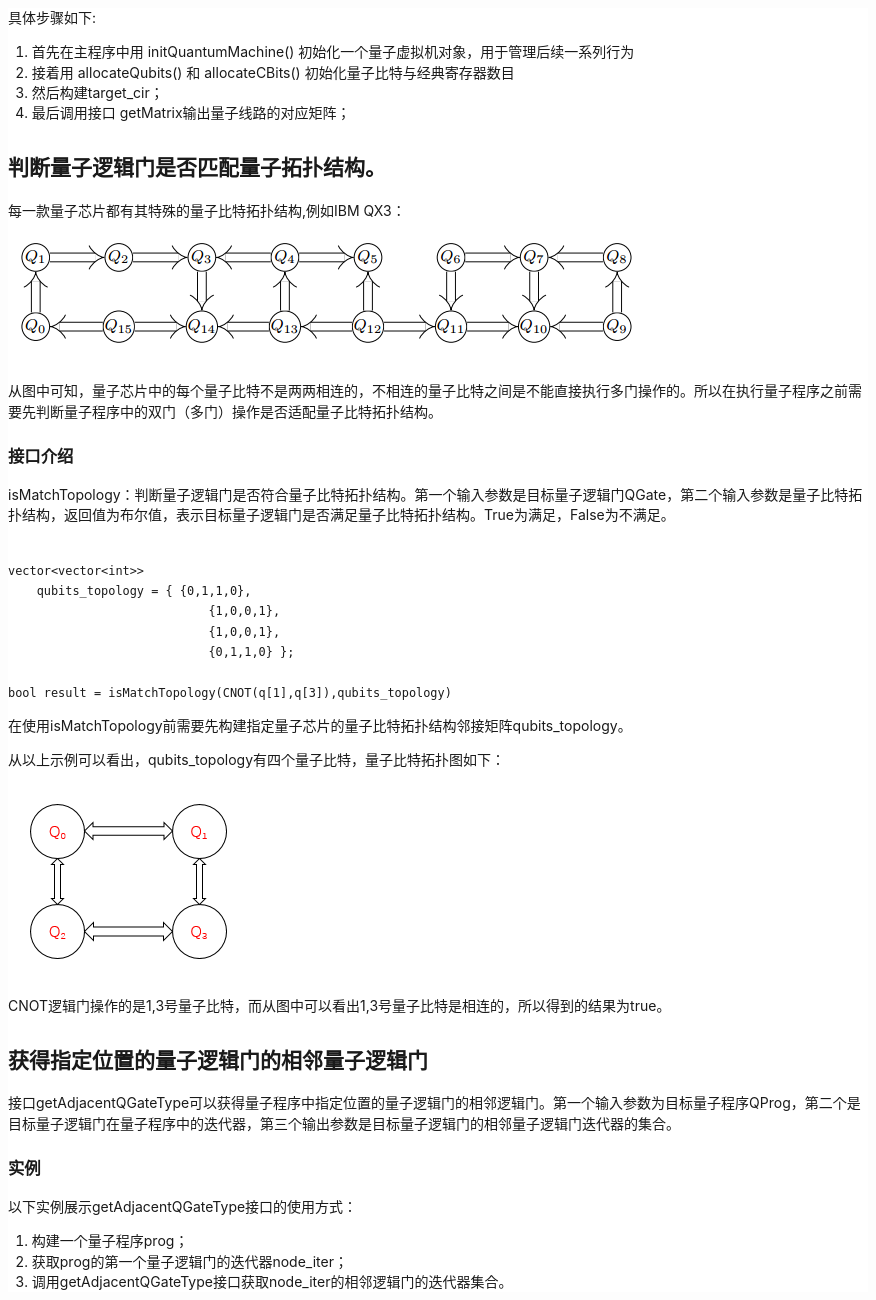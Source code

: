 具体步骤如下:

1. 首先在主程序中用 initQuantumMachine() 初始化一个量子虚拟机对象，用于管理后续一系列行为
2. 接着用 allocateQubits() 和 allocateCBits() 初始化量子比特与经典寄存器数目
3. 然后构建target_cir；
4. 最后调用接口 getMatrix输出量子线路的对应矩阵；

## 判断量子逻辑门是否匹配量子拓扑结构。
每一款量子芯片都有其特殊的量子比特拓扑结构,例如IBM QX3：

![avatar](./img/IBM_Qubits.png)

从图中可知，量子芯片中的每个量子比特不是两两相连的，不相连的量子比特之间是不能直接执行多门操作的。所以在执行量子程序之前需要先判断量子程序中的双门（多门）操作是否适配量子比特拓扑结构。

### 接口介绍

isMatchTopology：判断量子逻辑门是否符合量子比特拓扑结构。第一个输入参数是目标量子逻辑门QGate，第二个输入参数是量子比特拓扑结构，返回值为布尔值，表示目标量子逻辑门是否满足量子比特拓扑结构。True为满足，False为不满足。
```

vector<vector<int>> 
    qubits_topology = { {0,1,1,0},
                            {1,0,0,1},
                            {1,0,0,1},
                            {0,1,1,0} };

bool result = isMatchTopology(CNOT(q[1],q[3]),qubits_topology)
```
在使用isMatchTopology前需要先构建指定量子芯片的量子比特拓扑结构邻接矩阵qubits_topology。

从以上示例可以看出，qubits_topology有四个量子比特，量子比特拓扑图如下：

![avatar](./img/My_Qubits.png)

CNOT逻辑门操作的是1,3号量子比特，而从图中可以看出1,3号量子比特是相连的，所以得到的结果为true。

## 获得指定位置的量子逻辑门的相邻量子逻辑门
接口getAdjacentQGateType可以获得量子程序中指定位置的量子逻辑门的相邻逻辑门。第一个输入参数为目标量子程序QProg，第二个是目标量子逻辑门在量子程序中的迭代器，第三个输出参数是目标量子逻辑门的相邻量子逻辑门迭代器的集合。
### 实例
以下实例展示getAdjacentQGateType接口的使用方式：
1. 构建一个量子程序prog；
2. 获取prog的第一个量子逻辑门的迭代器node_iter；
3. 调用getAdjacentQGateType接口获取node_iter的相邻逻辑门的迭代器集合。
